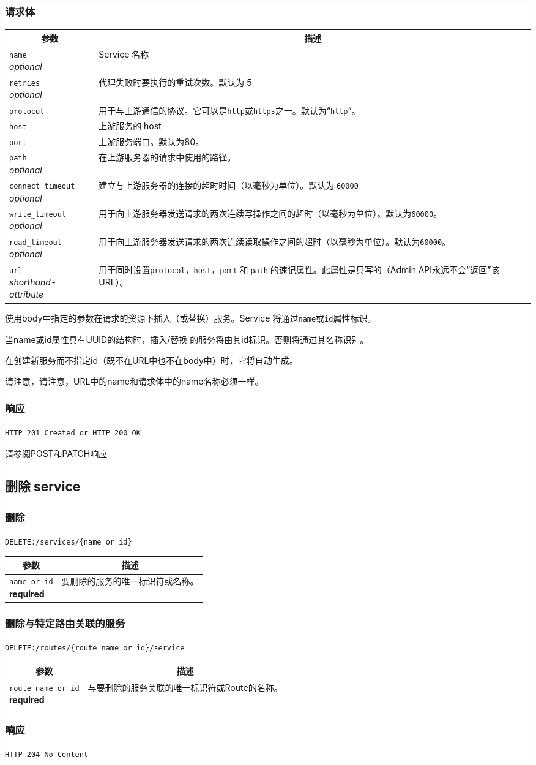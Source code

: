 ### 请求体

| 参数 | 描述 |
| ---- | ---- |
| `name`<br> *optional* | Service 名称 |
| `retries`<br> *optional* | 代理失败时要执行的重试次数。默认为 5 |
| `protocol`<br>   | 用于与上游通信的协议。它可以是`http`或`https`之一。默认为“`http`”。 |
| `host`<br>   | 上游服务的 host |
| `port`<br>   | 上游服务端口。默认为80。  |
| `path`<br> *optional*  | 在上游服务器的请求中使用的路径。 |
| `connect_timeout`<br> *optional*  | 建立与上游服务器的连接的超时时间（以毫秒为单位）。默认为 `60000` |
| `write_timeout`<br> *optional*  | 用于向上游服务器发送请求的两次连续写操作之间的超时（以毫秒为单位）。默认为`60000`。 |
| `read_timeout`<br> *optional*  | 用于向上游服务器发送请求的两次连续读取操作之间的超时（以毫秒为单位）。默认为`60000`。 |
| `url`<br> *shorthand-attribute*  | 用于同时设置`protocol`，`host`，`port` 和 `path` 的速记属性。此属性是只写的（Admin API永远不会“返回”该URL）。 |

使用body中指定的参数在请求的资源下插入（或替换）服务。Service 将通过`name`或`id`属性标识。

当name或id属性具有UUID的结构时，插入/替换 的服务将由其id标识。否则将通过其名称识别。

在创建新服务而不指定id（既不在URL中也不在body中）时，它将自动生成。

请注意，请注意，URL中的name和请求体中的name名称必须一样。

### 响应
 	
```
HTTP 201 Created or HTTP 200 OK
```
请参阅POST和PATCH响应

## 删除 service

### 删除

```
DELETE:/services/{name or id}
```
| 参数 | 描述 |
| ---- | ---- |
| `name or id`<br>**required** | 要删除的服务的唯一标识符或名称。 |

### 删除与特定路由关联的服务

```
DELETE:/routes/{route name or id}/service
```
| 参数 | 描述 |
| ---- | ---- |
| `route name or id`<br>**required** | 与要删除的服务关联的唯一标识符或Route的名称。 |

### 响应

```
HTTP 204 No Content
```


